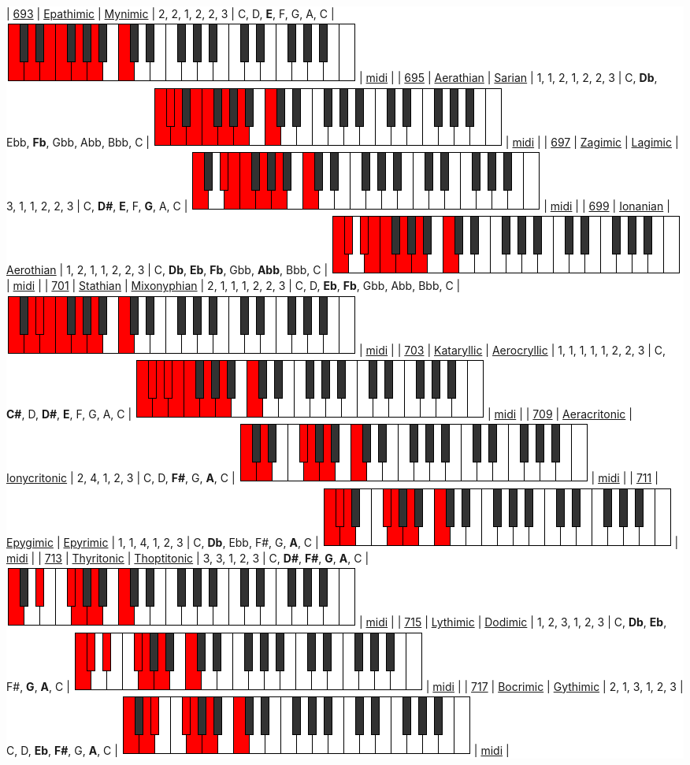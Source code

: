 | [693](https://ianring.com/musictheory/scales/693) | [Epathimic](ScaleEpathimic.md) | [Mynimic](ModeMynimic.md) | 2, 2, 1, 2, 2, 3 | C, D, **E**, F, G, A, C | ![CNaturalMynimic](ModeCNaturalMynimic.png) | [midi](https://github.com/edipermadi/music/blob/main/docs/ModeCNaturalMynimic.mid?raw=true) |
| [695](https://ianring.com/musictheory/scales/695) | [Aerathian](ScaleAerathian.md) | [Sarian](ModeSarian.md) | 1, 1, 2, 1, 2, 2, 3 | C, **Db**, Ebb, **Fb**, Gbb, Abb, Bbb, C | ![CNaturalSarian](ModeCNaturalSarian.png) | [midi](https://github.com/edipermadi/music/blob/main/docs/ModeCNaturalSarian.mid?raw=true) |
| [697](https://ianring.com/musictheory/scales/697) | [Zagimic](ScaleZagimic.md) | [Lagimic](ModeLagimic.md) | 3, 1, 1, 2, 2, 3 | C, **D#**, **E**, F, **G**, A, C | ![CNaturalLagimic](ModeCNaturalLagimic.png) | [midi](https://github.com/edipermadi/music/blob/main/docs/ModeCNaturalLagimic.mid?raw=true) |
| [699](https://ianring.com/musictheory/scales/699) | [Ionanian](ScaleIonanian.md) | [Aerothian](ModeAerothian.md) | 1, 2, 1, 1, 2, 2, 3 | C, **Db**, **Eb**, **Fb**, Gbb, **Abb**, Bbb, C | ![CNaturalAerothian](ModeCNaturalAerothian.png) | [midi](https://github.com/edipermadi/music/blob/main/docs/ModeCNaturalAerothian.mid?raw=true) |
| [701](https://ianring.com/musictheory/scales/701) | [Stathian](ScaleStathian.md) | [Mixonyphian](ModeMixonyphian.md) | 2, 1, 1, 1, 2, 2, 3 | C, D, **Eb**, **Fb**, Gbb, Abb, Bbb, C | ![CNaturalMixonyphian](ModeCNaturalMixonyphian.png) | [midi](https://github.com/edipermadi/music/blob/main/docs/ModeCNaturalMixonyphian.mid?raw=true) |
| [703](https://ianring.com/musictheory/scales/703) | [Kataryllic](ScaleKataryllic.md) | [Aerocryllic](ModeAerocryllic.md) | 1, 1, 1, 1, 1, 2, 2, 3 | C, **C#**, D, **D#**, **E**, F, G, A, C | ![CNaturalAerocryllic](ModeCNaturalAerocryllic.png) | [midi](https://github.com/edipermadi/music/blob/main/docs/ModeCNaturalAerocryllic.mid?raw=true) |
| [709](https://ianring.com/musictheory/scales/709) | [Aeracritonic](ScaleAeracritonic.md) | [Ionycritonic](ModeIonycritonic.md) | 2, 4, 1, 2, 3 | C, D, **F#**, G, **A**, C | ![CNaturalIonycritonic](ModeCNaturalIonycritonic.png) | [midi](https://github.com/edipermadi/music/blob/main/docs/ModeCNaturalIonycritonic.mid?raw=true) |
| [711](https://ianring.com/musictheory/scales/711) | [Epygimic](ScaleEpygimic.md) | [Epyrimic](ModeEpyrimic.md) | 1, 1, 4, 1, 2, 3 | C, **Db**, Ebb, F#, G, **A**, C | ![CNaturalEpyrimic](ModeCNaturalEpyrimic.png) | [midi](https://github.com/edipermadi/music/blob/main/docs/ModeCNaturalEpyrimic.mid?raw=true) |
| [713](https://ianring.com/musictheory/scales/713) | [Thyritonic](ScaleThyritonic.md) | [Thoptitonic](ModeThoptitonic.md) | 3, 3, 1, 2, 3 | C, **D#**, **F#**, **G**, **A**, C | ![CNaturalThoptitonic](ModeCNaturalThoptitonic.png) | [midi](https://github.com/edipermadi/music/blob/main/docs/ModeCNaturalThoptitonic.mid?raw=true) |
| [715](https://ianring.com/musictheory/scales/715) | [Lythimic](ScaleLythimic.md) | [Dodimic](ModeDodimic.md) | 1, 2, 3, 1, 2, 3 | C, **Db**, **Eb**, F#, **G**, **A**, C | ![CNaturalDodimic](ModeCNaturalDodimic.png) | [midi](https://github.com/edipermadi/music/blob/main/docs/ModeCNaturalDodimic.mid?raw=true) |
| [717](https://ianring.com/musictheory/scales/717) | [Bocrimic](ScaleBocrimic.md) | [Gythimic](ModeGythimic.md) | 2, 1, 3, 1, 2, 3 | C, D, **Eb**, **F#**, G, **A**, C | ![CNaturalGythimic](ModeCNaturalGythimic.png) | [midi](https://github.com/edipermadi/music/blob/main/docs/ModeCNaturalGythimic.mid?raw=true) |
